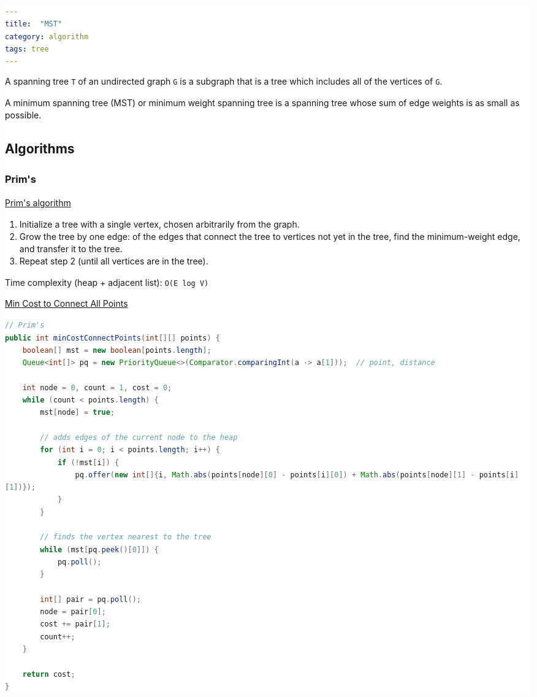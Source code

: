 ```yaml
---
title:  "MST"
category: algorithm
tags: tree
---
```

A spanning tree `T` of an undirected graph `G` is a subgraph that is a tree which includes all of the vertices of `G`.

A minimum spanning tree (MST) or minimum weight spanning tree is a spanning tree whose sum of edge weights is as small as possible.

## Algorithms

### Prim's

[Prim's algorithm](https://en.wikipedia.org/wiki/Prim%27s_algorithm)

1. Initialize a tree with a single vertex, chosen arbitrarily from the graph.
1. Grow the tree by one edge: of the edges that connect the tree to vertices not yet in the tree, find the minimum-weight edge, and transfer it to the tree.
1. Repeat step 2 (until all vertices are in the tree).

Time complexity (heap + adjacent list): `O(E log V)`

[Min Cost to Connect All Points][min-cost-to-connect-all-points]

```java
// Prim's
public int minCostConnectPoints(int[][] points) {
    boolean[] mst = new boolean[points.length];
    Queue<int[]> pq = new PriorityQueue<>(Comparator.comparingInt(a -> a[1]));  // point, distance

    int node = 0, count = 1, cost = 0;
    while (count < points.length) {
        mst[node] = true;

        // adds edges of the current node to the heap
        for (int i = 0; i < points.length; i++) {
            if (!mst[i]) {
                pq.offer(new int[]{i, Math.abs(points[node][0] - points[i][0]) + Math.abs(points[node][1] - points[i][1])});
            }
        }

        // finds the vertex nearest to the tree
        while (mst[pq.peek()[0]]) {
            pq.poll();
        }

        int[] pair = pq.poll();
        node = pair[0];
        cost += pair[1];
        count++;
    }

    return cost;
}
```


[find-critical-and-pseudo-critical-edges-in-minimum-spanning-tree]: https://leetcode.com/problems/find-critical-and-pseudo-critical-edges-in-minimum-spanning-tree/
[min-cost-to-connect-all-points]: https://leetcode.com/problems/min-cost-to-connect-all-points/
[optimize-water-distribution-in-a-village]: https://leetcode.com/problems/optimize-water-distribution-in-a-village/